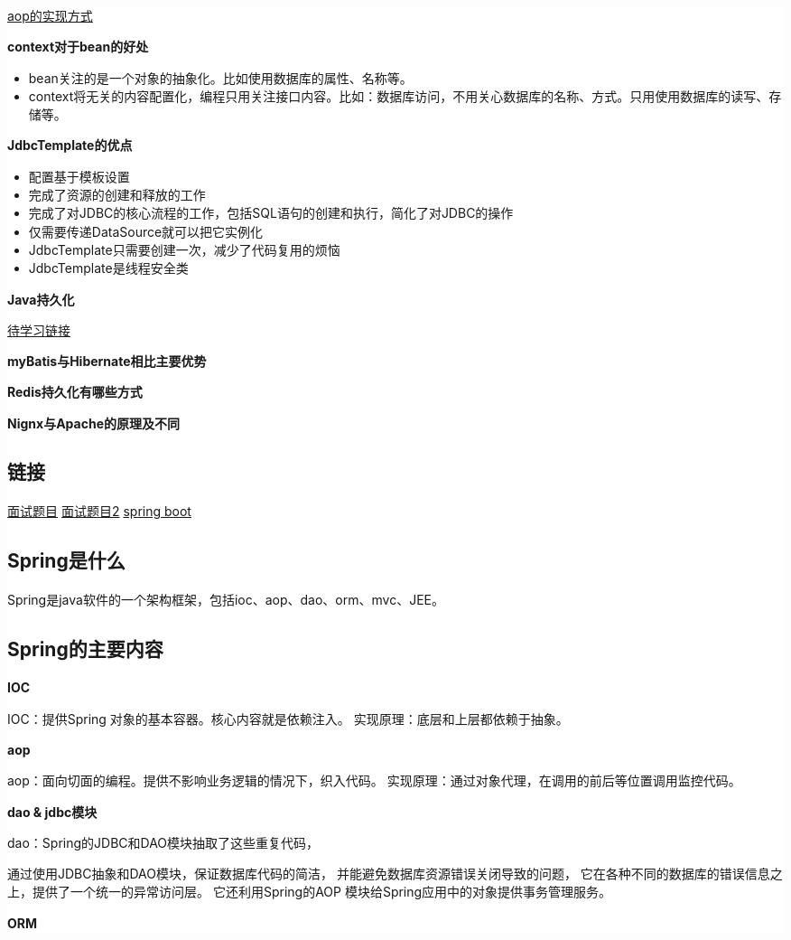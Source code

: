 [aop的实现方式](https://www.cnblogs.com/xiaoxi/p/5981514.html)

**context对于bean的好处**

* bean关注的是一个对象的抽象化。比如使用数据库的属性、名称等。
* context将无关的内容配置化，编程只用关注接口内容。比如：数据库访问，不用关心数据库的名称、方式。只用使用数据库的读写、存储等。

**JdbcTemplate的优点**

* 配置基于模板设置
* 完成了资源的创建和释放的工作
* 完成了对JDBC的核心流程的工作，包括SQL语句的创建和执行，简化了对JDBC的操作
* 仅需要传递DataSource就可以把它实例化
* JdbcTemplate只需要创建一次，减少了代码复用的烦恼
* JdbcTemplate是线程安全类

**Java持久化**

[待学习链接](https://blog.csdn.net/qq_39470733/article/details/80166949)

**myBatis与Hibernate相比主要优势**

**Redis持久化有哪些方式**

**Nignx与Apache的原理及不同**

## 链接
[面试题目](https://blog.csdn.net/zl1zl2zl3/article/details/81865407)
[面试题目2](https://www.jb51.net/it/670536.html)
[spring boot](https://github.com/bsdfzzzy/awesome-spring)

## Spring是什么
Spring是java软件的一个架构框架，包括ioc、aop、dao、orm、mvc、JEE。

## Spring的主要内容

**IOC**

IOC：提供Spring 对象的基本容器。核心内容就是依赖注入。
实现原理：底层和上层都依赖于抽象。

**aop**

aop：面向切面的编程。提供不影响业务逻辑的情况下，织入代码。
实现原理：通过对象代理，在调用的前后等位置调用监控代码。

**dao & jdbc模块**

dao：Spring的JDBC和DAO模块抽取了这些重复代码，

通过使用JDBC抽象和DAO模块，保证数据库代码的简洁，
并能避免数据库资源错误关闭导致的问题，
它在各种不同的数据库的错误信息之上，提供了一个统一的异常访问层。
它还利用Spring的AOP 模块给Spring应用中的对象提供事务管理服务。


**ORM**
